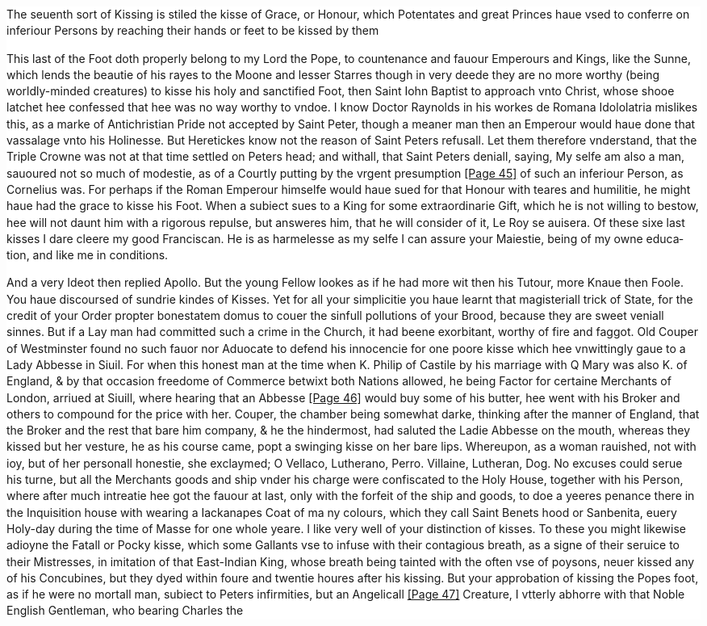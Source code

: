 The seuenth sort of Kissing is stiled the kisse of Grace, or Honour, which
Potentates and great Princes haue vsed to conferre on inferiour Persons by
reaching their hands or feet to be kissed by them

This last of the Foot doth properly belong to my Lord the Pope, to countenance
and fauour Empe­rours and Kings, like the Sunne, which lends the beautie of
his rayes to the Moone and lesser Starres though in very deede they are no
more worthy (being worldly-minded creatures) to kisse his holy and sanctified
Foot, then Saint Iohn Baptist to ap­proach vnto Christ, whose shooe latchet
hee con­fessed that hee was no way worthy to vndoe. I know Doctor Raynolds in
his workes de Romana I­dololatria mislikes this, as a marke of Antichri­stian
Pride not accepted by Saint Peter, though a meaner man then an Emperour would
haue done that vassalage vnto his Holinesse. But Heretickes know not the
reason of Saint Peters refusall. Let them therefore vnderstand, that the
Triple Crowne was not at that time settled on Peters head; and withall, that
Saint Peters deniall, saying, My selfe am also a man, sauoured not so much of
modestie, as of a Courtly putting by the vrgent presumption [[Page
45]](http://eebo.chadwyck.com/downloadtiff?vid=19655&page=37) of such an
inferiour Person, as Cornelius was. For perhaps if the Roman Emperour himselfe
would haue sued for that Honour with teares and humi­litie, he might haue had
the grace to kisse his Foot. When a subiect sues to a King for some
extraordi­narie Gift, which he is not willing to bestow, hee will not daunt
him with a rigorous repulse, but answeres him, that he will consider of it, Le
Roy se auisera. Of these sixe last kisses I dare cleere my good Franciscan. He
is as harmelesse as my selfe I can assure your Maiestie, being of my owne
educa­tion, and like me in conditions.

And a very Ideot then replied Apollo. But the young Fellow lookes as if he had
more wit then his Tutour, more Knaue then Foole. You haue discoursed of
sundrie kindes of Kisses. Yet for all your simplicitie you haue learnt that
magisteriall trick of State, for the credit of your Order propter bonestatem
domus to couer the sinfull pollutions of your Brood, because they are sweet
veniall sinnes. But if a Lay man had committed such a crime in the Church, it
had beene exorbitant, worthy of fire and faggot. Old Couper of Westminster
found no such fauor nor Aduocate to defend his innocen­cie for one poore kisse
which hee vnwittingly gaue to a Lady Abbesse in Siuil. For when this honest
man at the time when K. Philip of Castile by his marriage with Q Mary was also
K. of England, & by that occa­sion freedome of Commerce betwixt both Nations
allowed, he being Factor for certaine Merchants of London, arriued at Siuill,
where hearing that an Ab­besse [[Page
46]](http://eebo.chadwyck.com/downloadtiff?vid=19655&page=38) would buy some
of his butter, hee went with his Broker and others to compound for the price
with her. Couper, the chamber being somewhat darke, thinking after the manner
of England, that the Broker and the rest that bare him company, & he the
hindermost, had saluted the Ladie Abbesse on the mouth, whereas they kissed
but her vesture, he as his course came, popt a swinging kisse on her bare
lips. Whereupon, as a woman rauished, not with ioy, but of her personall
honestie, she exclay­med; O Vellaco, Lutherano, Perro. Villaine, Luthe­ran,
Dog. No excuses could serue his turne, but all the Merchants goods and ship
vnder his charge were confiscated to the Holy House, together with his Person,
where after much intreatie hee got the fauour at last, only with the forfeit
of the ship and goods, to doe a yeeres penance there in the Inqui­sition house
with wearing a Iackanapes Coat of ma ny colours, which they call Saint Benets
hood or Sanbenita, euery Holy-day during the time of Masse for one whole
yeare. I like very well of your distin­ction of kisses. To these you might
likewise adioyne the Fatall or Pocky kisse, which some Gallants vse to infuse
with their contagious breath, as a signe of their seruice to their Mistresses,
in imitation of that East-Indian King, whose breath being tainted with the
often vse of poysons, neuer kissed any of his Concubines, but they dyed within
foure and twen­tie houres after his kissing. But your approbation of kissing
the Popes foot, as if he were no mortall man, subiect to Peters infirmities,
but an Angelicall [[Page
47]](http://eebo.chadwyck.com/downloadtiff?vid=19655&page=38) Creature, I
vtterly abhorre with that Noble Eng­lish Gentleman, who bearing Charles the